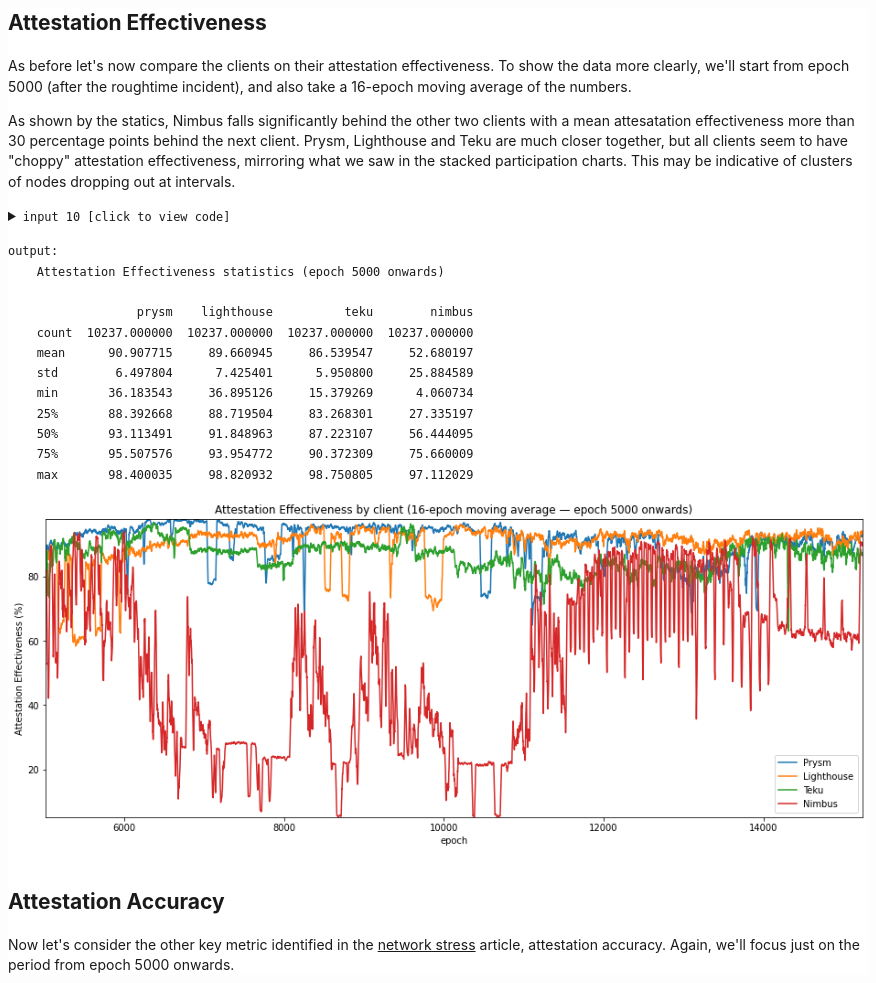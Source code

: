 ## Attestation Effectiveness
As before let's now compare the clients on their attestation effectiveness. To show the data more clearly, we'll start from epoch 5000 (after the roughtime incident), and also take a 16-epoch moving average of the numbers.

As shown by the statics, Nimbus falls significantly behind the other two clients with a mean attesatation effectiveness more than 30 percentage points behind the next client. Prysm, Lighthouse and Teku are much closer together, but all clients seem to have "choppy" attestation effectiveness, mirroring what we saw in the stacked participation charts. This may be indicative of clusters of nodes dropping out at intervals.

<details><summary><code>input 10 [click to view code]</code></summary></details>

```
output:
    Attestation Effectiveness statistics (epoch 5000 onwards)
    
                  prysm    lighthouse          teku        nimbus
    count  10237.000000  10237.000000  10237.000000  10237.000000
    mean      90.907715     89.660945     86.539547     52.680197
    std        6.497804      7.425401      5.950800     25.884589
    min       36.183543     36.895126     15.379269      4.060734
    25%       88.392668     88.719504     83.268301     27.335197
    50%       93.113491     91.848963     87.223107     56.444095
    75%       95.507576     93.954772     90.372309     75.660009
    max       98.400035     98.820932     98.750805     97.112029

```

![png](/assets/images/medalla-4-client-comparison_files/medalla-4-client-comparison_18_1.png)

## Attestation Accuracy
Now let's consider the other key metric identified in the [network stress](/posts/medalla-network-stress) article, attestation accuracy. Again, we'll focus just on the period from epoch 5000 onwards.
